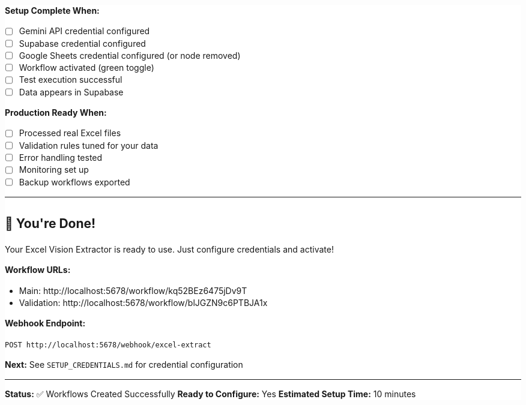 **Setup Complete When:**
- [ ] Gemini API credential configured
- [ ] Supabase credential configured
- [ ] Google Sheets credential configured (or node removed)
- [ ] Workflow activated (green toggle)
- [ ] Test execution successful
- [ ] Data appears in Supabase

**Production Ready When:**
- [ ] Processed real Excel files
- [ ] Validation rules tuned for your data
- [ ] Error handling tested
- [ ] Monitoring set up
- [ ] Backup workflows exported

---

## 🎉 You're Done!

Your Excel Vision Extractor is ready to use. Just configure credentials and activate!

**Workflow URLs:**
- Main: http://localhost:5678/workflow/kq52BEz6475jDv9T
- Validation: http://localhost:5678/workflow/blJGZN9c6PTBJA1x

**Webhook Endpoint:**
```
POST http://localhost:5678/webhook/excel-extract
```

**Next:** See `SETUP_CREDENTIALS.md` for credential configuration

---

**Status:** ✅ Workflows Created Successfully
**Ready to Configure:** Yes
**Estimated Setup Time:** 10 minutes
